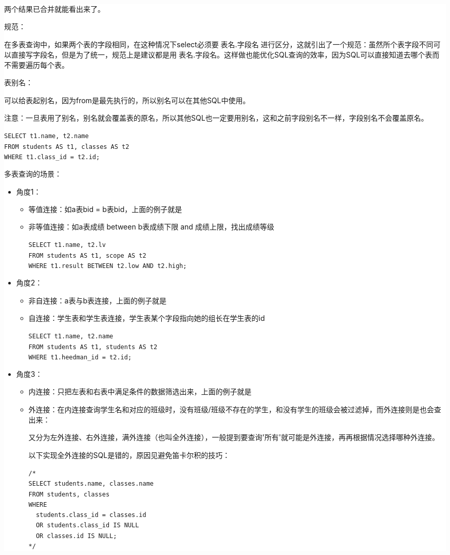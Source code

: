   两个结果已合并就能看出来了。

规范：

在多表查询中，如果两个表的字段相同，在这种情况下select必须要 表名.字段名 进行区分，这就引出了一个规范：虽然所个表字段不同可以直接写字段名，但是为了统一，规范上是建议都是用 表名.字段名。这样做也能优化SQL查询的效率，因为SQL可以直接知道去哪个表而不需要遍历每个表。

表别名：

可以给表起别名，因为from是最先执行的，所以别名可以在其他SQL中使用。

注意：一旦表用了别名，别名就会覆盖表的原名，所以其他SQL也一定要用别名，这和之前字段别名不一样，字段别名不会覆盖原名。

```
SELECT t1.name, t2.name 
FROM students AS t1, classes AS t2 
WHERE t1.class_id = t2.id;
```

多表查询的场景：

- 角度1：
  
  * 等值连接：如a表bid = b表bid，上面的例子就是
  
  * 非等值连接：如a表成绩 between b表成绩下限 and 成绩上限，找出成绩等级
    
    ```
    SELECT t1.name, t2.lv 
    FROM students AS t1, scope AS t2 
    WHERE t1.result BETWEEN t2.low AND t2.high;
    ```

- 角度2：
  
  * 非自连接：a表与b表连接，上面的例子就是
  
  * 自连接：学生表和学生表连接，学生表某个字段指向她的组长在学生表的id
    
    ```
    SELECT t1.name, t2.name 
    FROM students AS t1, students AS t2 
    WHERE t1.heedman_id = t2.id;
    ```

- 角度3：
  
  * 内连接：只把左表和右表中满足条件的数据筛选出来，上面的例子就是
  
  * 外连接：在内连接查询学生名和对应的班级时，没有班级/班级不存在的学生，和没有学生的班级会被过滤掉，而外连接则是也会查出来：
    
    又分为左外连接、右外连接，满外连接（也叫全外连接），一般提到要查询'所有'就可能是外连接，再再根据情况选择哪种外连接。
    
    以下实现全外连接的SQL是错的，原因见避免笛卡尔积的技巧：
    
    ```
    /*
    SELECT students.name, classes.name 
    FROM students, classes 
    WHERE 
      students.class_id = classes.id 
      OR students.class_id IS NULL 
      OR classes.id IS NULL;
    */
    ```
    